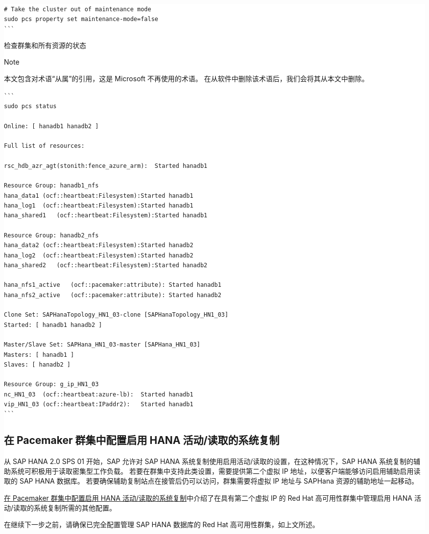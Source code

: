     # Take the cluster out of maintenance mode
    sudo pcs property set maintenance-mode=false
    ```

   检查群集和所有资源的状态
   > [!NOTE]
   > 本文包含对术语“从属”的引用，这是 Microsoft 不再使用的术语。 在从软件中删除该术语后，我们会将其从本文中删除。
   
    ```
    sudo pcs status
    
    Online: [ hanadb1 hanadb2 ]
    
    Full list of resources:
    
    rsc_hdb_azr_agt(stonith:fence_azure_arm):  Started hanadb1
    
    Resource Group: hanadb1_nfs
    hana_data1 (ocf::heartbeat:Filesystem):Started hanadb1
    hana_log1  (ocf::heartbeat:Filesystem):Started hanadb1
    hana_shared1   (ocf::heartbeat:Filesystem):Started hanadb1
    
    Resource Group: hanadb2_nfs
    hana_data2 (ocf::heartbeat:Filesystem):Started hanadb2
    hana_log2  (ocf::heartbeat:Filesystem):Started hanadb2
    hana_shared2   (ocf::heartbeat:Filesystem):Started hanadb2
    
    hana_nfs1_active   (ocf::pacemaker:attribute): Started hanadb1
    hana_nfs2_active   (ocf::pacemaker:attribute): Started hanadb2
    
    Clone Set: SAPHanaTopology_HN1_03-clone [SAPHanaTopology_HN1_03]
    Started: [ hanadb1 hanadb2 ]
    
    Master/Slave Set: SAPHana_HN1_03-master [SAPHana_HN1_03]
    Masters: [ hanadb1 ]
    Slaves: [ hanadb2 ]
    
    Resource Group: g_ip_HN1_03
    nc_HN1_03  (ocf::heartbeat:azure-lb):  Started hanadb1
    vip_HN1_03 (ocf::heartbeat:IPaddr2):   Started hanadb1
    ```

## <a name="configure-hana-activeread-enabled-system-replication-in-pacemaker-cluster"></a>在 Pacemaker 群集中配置启用 HANA 活动/读取的系统复制

从 SAP HANA 2.0 SPS 01 开始，SAP 允许对 SAP HANA 系统复制使用启用活动/读取的设置，在这种情况下，SAP HANA 系统复制的辅助系统可积极用于读取密集型工作负载。 若要在群集中支持此类设置，需要提供第二个虚拟 IP 地址，以便客户端能够访问启用辅助启用读取的 SAP HANA 数据库。 若要确保辅助复制站点在接管后仍可以访问，群集需要将虚拟 IP 地址与 SAPHana 资源的辅助地址一起移动。

[在 Pacemaker 群集中配置启用 HANA 活动/读取的系统复制](./sap-hana-high-availability-rhel.md#configure-hana-activeread-enabled-system-replication-in-pacemaker-cluster)中介绍了在具有第二个虚拟 IP 的 Red Hat 高可用性群集中管理启用 HANA 活动/读取的系统复制所需的其他配置。  

在继续下一步之前，请确保已完全配置管理 SAP HANA 数据库的 Red Hat 高可用性群集，如上文所述。    
